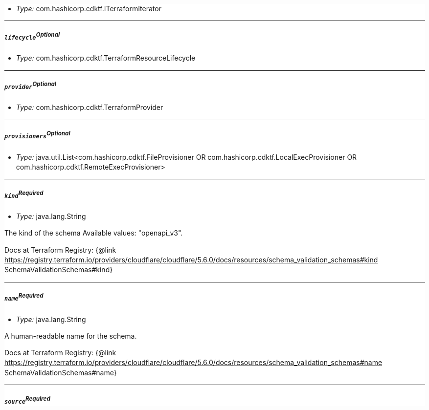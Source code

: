 - *Type:* com.hashicorp.cdktf.ITerraformIterator

---

##### `lifecycle`<sup>Optional</sup> <a name="lifecycle" id="@cdktf/provider-cloudflare.schemaValidationSchemas.SchemaValidationSchemas.Initializer.parameter.lifecycle"></a>

- *Type:* com.hashicorp.cdktf.TerraformResourceLifecycle

---

##### `provider`<sup>Optional</sup> <a name="provider" id="@cdktf/provider-cloudflare.schemaValidationSchemas.SchemaValidationSchemas.Initializer.parameter.provider"></a>

- *Type:* com.hashicorp.cdktf.TerraformProvider

---

##### `provisioners`<sup>Optional</sup> <a name="provisioners" id="@cdktf/provider-cloudflare.schemaValidationSchemas.SchemaValidationSchemas.Initializer.parameter.provisioners"></a>

- *Type:* java.util.List<com.hashicorp.cdktf.FileProvisioner OR com.hashicorp.cdktf.LocalExecProvisioner OR com.hashicorp.cdktf.RemoteExecProvisioner>

---

##### `kind`<sup>Required</sup> <a name="kind" id="@cdktf/provider-cloudflare.schemaValidationSchemas.SchemaValidationSchemas.Initializer.parameter.kind"></a>

- *Type:* java.lang.String

The kind of the schema Available values: "openapi_v3".

Docs at Terraform Registry: {@link https://registry.terraform.io/providers/cloudflare/cloudflare/5.6.0/docs/resources/schema_validation_schemas#kind SchemaValidationSchemas#kind}

---

##### `name`<sup>Required</sup> <a name="name" id="@cdktf/provider-cloudflare.schemaValidationSchemas.SchemaValidationSchemas.Initializer.parameter.name"></a>

- *Type:* java.lang.String

A human-readable name for the schema.

Docs at Terraform Registry: {@link https://registry.terraform.io/providers/cloudflare/cloudflare/5.6.0/docs/resources/schema_validation_schemas#name SchemaValidationSchemas#name}

---

##### `source`<sup>Required</sup> <a name="source" id="@cdktf/provider-cloudflare.schemaValidationSchemas.SchemaValidationSchemas.Initializer.parameter.source"></a>
